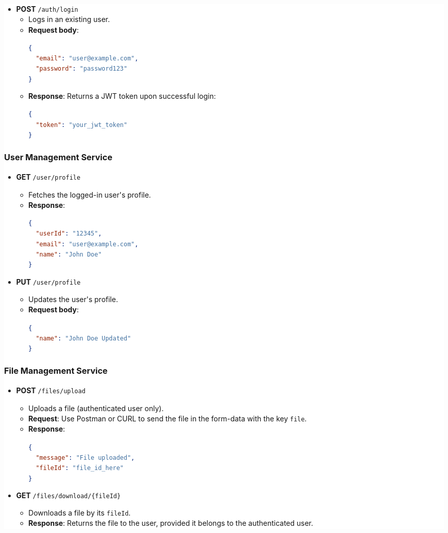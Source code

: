 - **POST** `/auth/login`
  - Logs in an existing user.
  - **Request body**:
    ```json
    {
      "email": "user@example.com",
      "password": "password123"
    }
    ```
  - **Response**: Returns a JWT token upon successful login:
    ```json
    {
      "token": "your_jwt_token"
    }
    ```

### User Management Service

- **GET** `/user/profile`
  - Fetches the logged-in user's profile.
  - **Response**:
    ```json
    {
      "userId": "12345",
      "email": "user@example.com",
      "name": "John Doe"
    }
    ```

- **PUT** `/user/profile`
  - Updates the user's profile.
  - **Request body**:
    ```json
    {
      "name": "John Doe Updated"
    }
    ```

### File Management Service

- **POST** `/files/upload`
  - Uploads a file (authenticated user only).
  - **Request**: Use Postman or CURL to send the file in the form-data with the key `file`.
  - **Response**:
    ```json
    {
      "message": "File uploaded",
      "fileId": "file_id_here"
    }
    ```

- **GET** `/files/download/{fileId}`
  - Downloads a file by its `fileId`.
  - **Response**: Returns the file to the user, provided it belongs to the authenticated user.
